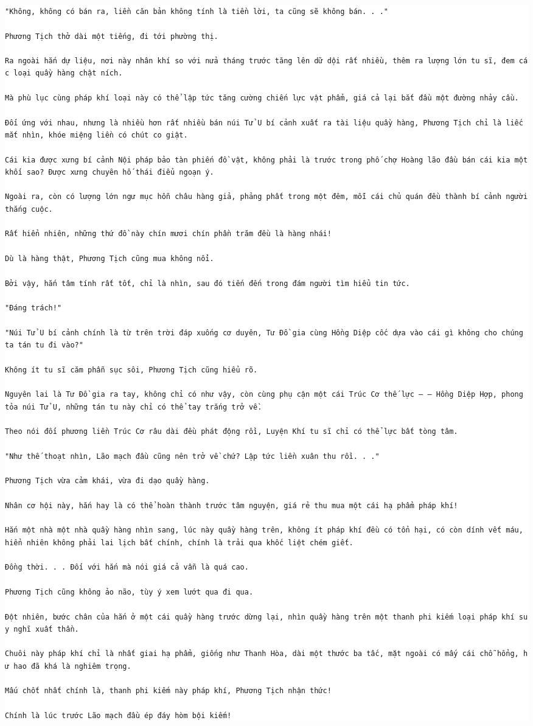 	"Không, không có bán ra, liền căn bản không tính là tiền lời, ta cũng sẽ không bán. . ."

	Phương Tịch thở dài một tiếng, đi tới phường thị.

	Ra ngoài hắn dự liệu, nơi này nhân khí so với nửa tháng trước tăng lên dữ dội rất nhiều, thêm ra lượng lớn tu sĩ, đem các loại quầy hàng chật ních.

	Mà phù lục cùng pháp khí loại này có thể lập tức tăng cường chiến lực vật phẩm, giá cả lại bắt đầu một đường nhảy cầu.

	Đối ứng với nhau, nhưng là nhiều hơn rất nhiều bán núi Tử U bí cảnh xuất ra tài liệu quầy hàng, Phương Tịch chỉ là liếc mắt nhìn, khóe miệng liền có chút co giật.

	Cái kia được xưng bí cảnh Nội pháp bảo tàn phiến đồ vật, không phải là trước trong phố chợ Hoàng lão đầu bán cái kia một khối sao? Được xưng chuyên hố thái điểu ngoạn ý.

	Ngoài ra, còn có lượng lớn ngư mục hỗn châu hàng giả, phảng phất trong một đêm, mỗi cái chủ quán đều thành bí cảnh người thắng cuộc.

	Rất hiển nhiên, những thứ đồ này chín mươi chín phần trăm đều là hàng nhái!

	Dù là hàng thật, Phương Tịch cũng mua không nổi.

	Bởi vậy, hắn tâm tính rất tốt, chỉ là nhìn, sau đó tiến đến trong đám người tìm hiểu tin tức.

	"Đáng trách!"

	"Núi Tử U bí cảnh chính là từ trên trời đáp xuống cơ duyên, Tư Đồ gia cùng Hồng Diệp cốc dựa vào cái gì không cho chúng ta tán tu đi vào?"

	Không ít tu sĩ căm phẫn sục sôi, Phương Tịch cũng hiểu rõ.

	Nguyên lai là Tư Đồ gia ra tay, không chỉ có như vậy, còn cùng phụ cận một cái Trúc Cơ thế lực — — Hồng Diệp Hợp, phong tỏa núi Tử U, những tán tu này chỉ có thể tay trắng trở về.

	Theo nói đối phương liền Trúc Cơ râu dài đều phát động rồi, Luyện Khí tu sĩ chỉ có thể lực bất tòng tâm.

	"Như thế thoạt nhìn, Lão mạch đầu cũng nên trở về chứ? Lập tức liền xuân thu rồi. . ."

	Phương Tịch vừa cảm khái, vừa đi dạo quầy hàng.

	Nhân cơ hội này, hắn hay là có thể hoàn thành trước tâm nguyện, giá rẻ thu mua một cái hạ phẩm pháp khí!

	Hắn một nhà một nhà quầy hàng nhìn sang, lúc này quầy hàng trên, không ít pháp khí đều có tổn hại, có còn dính vết máu, hiển nhiên không phải lai lịch bất chính, chính là trải qua khốc liệt chém giết.

	Đồng thời. . . Đối với hắn mà nói giá cả vẫn là quá cao.

	Phương Tịch cũng không ảo não, tùy ý xem lướt qua đi qua.

	Đột nhiên, bước chân của hắn ở một cái quầy hàng trước dừng lại, nhìn quầy hàng trên một thanh phi kiếm loại pháp khí suy nghĩ xuất thần.

	Chuôi này pháp khí chỉ là nhất giai hạ phẩm, giống như Thanh Hòa, dài một thước ba tấc, mặt ngoài có mấy cái chỗ hổng, hư hao đã khá là nghiêm trọng.

	Mấu chốt nhất chính là, thanh phi kiếm này pháp khí, Phương Tịch nhận thức!

	Chính là lúc trước Lão mạch đầu ép đáy hòm bội kiếm!
